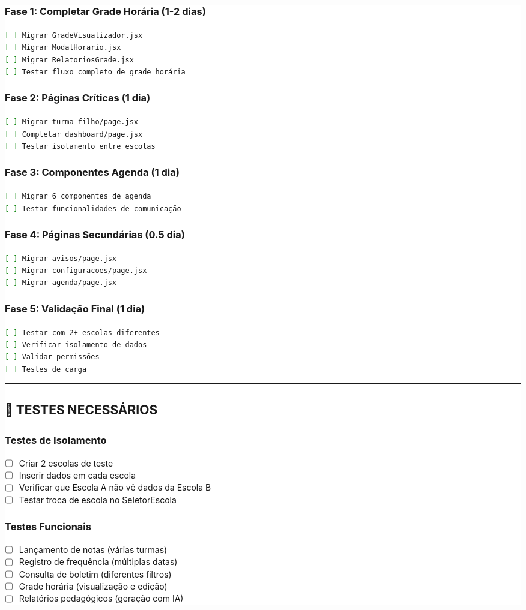 ### Fase 1: Completar Grade Horária (1-2 dias)
```bash
[ ] Migrar GradeVisualizador.jsx
[ ] Migrar ModalHorario.jsx  
[ ] Migrar RelatoriosGrade.jsx
[ ] Testar fluxo completo de grade horária
```

### Fase 2: Páginas Críticas (1 dia)
```bash
[ ] Migrar turma-filho/page.jsx
[ ] Completar dashboard/page.jsx
[ ] Testar isolamento entre escolas
```

### Fase 3: Componentes Agenda (1 dia)
```bash
[ ] Migrar 6 componentes de agenda
[ ] Testar funcionalidades de comunicação
```

### Fase 4: Páginas Secundárias (0.5 dia)
```bash
[ ] Migrar avisos/page.jsx
[ ] Migrar configuracoes/page.jsx
[ ] Migrar agenda/page.jsx
```

### Fase 5: Validação Final (1 dia)
```bash
[ ] Testar com 2+ escolas diferentes
[ ] Verificar isolamento de dados
[ ] Validar permissões
[ ] Testes de carga
```

---

## 🧪 TESTES NECESSÁRIOS

### Testes de Isolamento
- [ ] Criar 2 escolas de teste
- [ ] Inserir dados em cada escola
- [ ] Verificar que Escola A não vê dados da Escola B
- [ ] Testar troca de escola no SeletorEscola

### Testes Funcionais
- [ ] Lançamento de notas (várias turmas)
- [ ] Registro de frequência (múltiplas datas)
- [ ] Consulta de boletim (diferentes filtros)
- [ ] Grade horária (visualização e edição)
- [ ] Relatórios pedagógicos (geração com IA)
